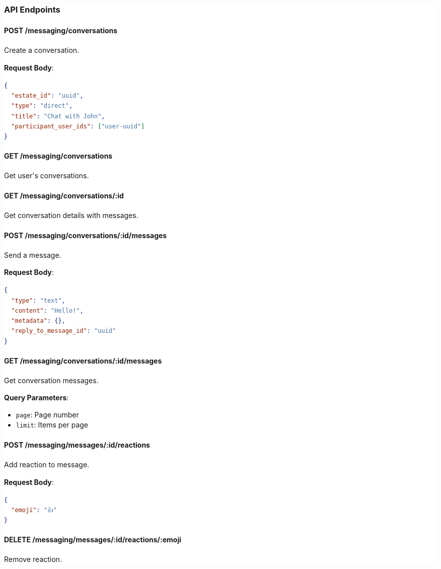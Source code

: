 ### API Endpoints

#### POST /messaging/conversations
Create a conversation.

**Request Body**:
```json
{
  "estate_id": "uuid",
  "type": "direct",
  "title": "Chat with John",
  "participant_user_ids": ["user-uuid"]
}
```

#### GET /messaging/conversations
Get user's conversations.

#### GET /messaging/conversations/:id
Get conversation details with messages.

#### POST /messaging/conversations/:id/messages
Send a message.

**Request Body**:
```json
{
  "type": "text",
  "content": "Hello!",
  "metadata": {},
  "reply_to_message_id": "uuid"
}
```

#### GET /messaging/conversations/:id/messages
Get conversation messages.

**Query Parameters**:
- `page`: Page number
- `limit`: Items per page

#### POST /messaging/messages/:id/reactions
Add reaction to message.

**Request Body**:
```json
{
  "emoji": "👍"
}
```

#### DELETE /messaging/messages/:id/reactions/:emoji
Remove reaction.
